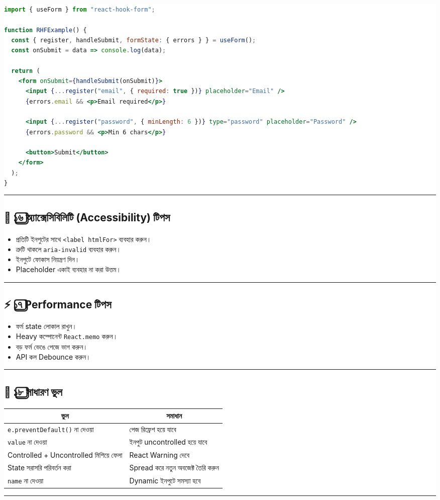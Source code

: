 ```jsx
import { useForm } from "react-hook-form";

function RHFExample() {
  const { register, handleSubmit, formState: { errors } } = useForm();
  const onSubmit = data => console.log(data);

  return (
    <form onSubmit={handleSubmit(onSubmit)}>
      <input {...register("email", { required: true })} placeholder="Email" />
      {errors.email && <p>Email required</p>}

      <input {...register("password", { minLength: 6 })} type="password" placeholder="Password" />
      {errors.password && <p>Min 6 chars</p>}

      <button>Submit</button>
    </form>
  );
}
```

---

## 🧩 ১৬️⃣ অ্যাক্সেসিবিলিটি (Accessibility) টিপস

* প্রতিটি ইনপুটের সাথে `<label htmlFor>` ব্যবহার করুন।
* ত্রুটি থাকলে `aria-invalid` ব্যবহার করুন।
* ইনপুটে ফোকাস নিয়ন্ত্রণ দিন।
* Placeholder একাই ব্যবহার না করা উত্তম।

---

## ⚡ ১৭️⃣ Performance টিপস

* ফর্ম state লোকাল রাখুন।
* Heavy কম্পোনেন্ট `React.memo` করুন।
* বড় ফর্ম ভেঙে পেজে ভাগ করুন।
* API কল Debounce করুন।

---

## 🧩 ১৮️⃣ সাধারণ ভুল

| ভুল                                    | সমাধান                            |
| -------------------------------------- | --------------------------------- |
| `e.preventDefault()` না দেওয়া         | পেজ রিফ্রেশ হয়ে যাবে             |
| `value` না দেওয়া                      | ইনপুট uncontrolled হয়ে যাবে      |
| Controlled + Uncontrolled মিশিয়ে ফেলা | React Warning দেবে                |
| State সরাসরি পরিবর্তন করা              | Spread করে নতুন অবজেক্ট তৈরি করুন |
| `name` না দেওয়া                       | Dynamic ইনপুটে সমস্যা হবে         |

---